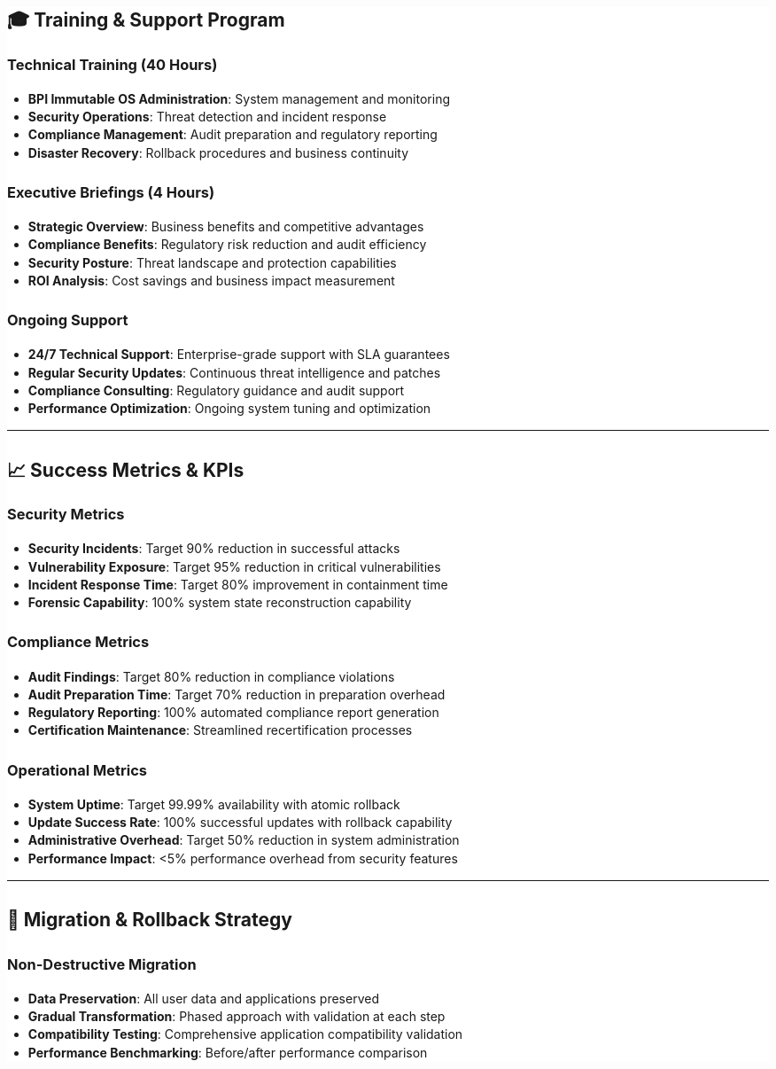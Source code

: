 
## 🎓 **Training & Support Program**

### **Technical Training (40 Hours)**
- **BPI Immutable OS Administration**: System management and monitoring
- **Security Operations**: Threat detection and incident response
- **Compliance Management**: Audit preparation and regulatory reporting
- **Disaster Recovery**: Rollback procedures and business continuity

### **Executive Briefings (4 Hours)**
- **Strategic Overview**: Business benefits and competitive advantages
- **Compliance Benefits**: Regulatory risk reduction and audit efficiency
- **Security Posture**: Threat landscape and protection capabilities
- **ROI Analysis**: Cost savings and business impact measurement

### **Ongoing Support**
- **24/7 Technical Support**: Enterprise-grade support with SLA guarantees
- **Regular Security Updates**: Continuous threat intelligence and patches
- **Compliance Consulting**: Regulatory guidance and audit support
- **Performance Optimization**: Ongoing system tuning and optimization

---

## 📈 **Success Metrics & KPIs**

### **Security Metrics**
- **Security Incidents**: Target 90% reduction in successful attacks
- **Vulnerability Exposure**: Target 95% reduction in critical vulnerabilities
- **Incident Response Time**: Target 80% improvement in containment time
- **Forensic Capability**: 100% system state reconstruction capability

### **Compliance Metrics**
- **Audit Findings**: Target 80% reduction in compliance violations
- **Audit Preparation Time**: Target 70% reduction in preparation overhead
- **Regulatory Reporting**: 100% automated compliance report generation
- **Certification Maintenance**: Streamlined recertification processes

### **Operational Metrics**
- **System Uptime**: Target 99.99% availability with atomic rollback
- **Update Success Rate**: 100% successful updates with rollback capability
- **Administrative Overhead**: Target 50% reduction in system administration
- **Performance Impact**: <5% performance overhead from security features

---

## 🔄 **Migration & Rollback Strategy**

### **Non-Destructive Migration**
- **Data Preservation**: All user data and applications preserved
- **Gradual Transformation**: Phased approach with validation at each step
- **Compatibility Testing**: Comprehensive application compatibility validation
- **Performance Benchmarking**: Before/after performance comparison
